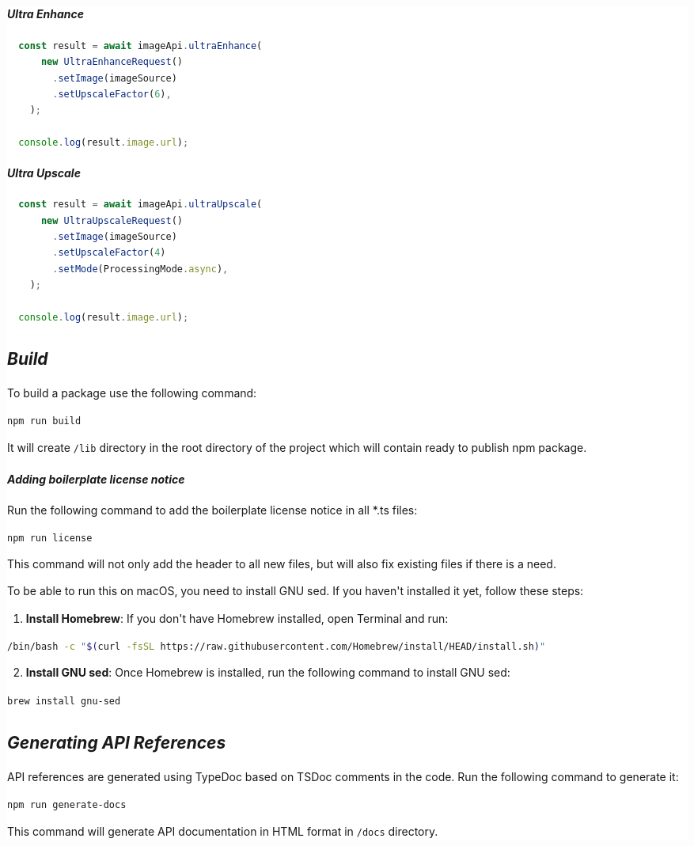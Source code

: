 
#### _Ultra Enhance_
```typescript
  const result = await imageApi.ultraEnhance(
      new UltraEnhanceRequest()
        .setImage(imageSource)
        .setUpscaleFactor(6),
    );

  console.log(result.image.url);
```


#### _Ultra Upscale_
```typescript
  const result = await imageApi.ultraUpscale(
      new UltraUpscaleRequest()
        .setImage(imageSource)
        .setUpscaleFactor(4)
        .setMode(ProcessingMode.async),
    );

  console.log(result.image.url);
```

## _Build_
To build a package use the following command:
```bash
npm run build
```
It will create `/lib` directory in the root directory of the project which will contain ready to publish npm package.

#### _Adding boilerplate license notice_ 
Run the following command to add the boilerplate license notice in all *.ts files:
```bash
npm run license
```
This command will not only add the header to all new files, but will also fix existing files if there is a need.

To be able to run this on macOS, you need to install GNU sed. If you haven't installed it yet, follow these steps:

1. **Install Homebrew**: If you don't have Homebrew installed, open Terminal and run:
```bash
/bin/bash -c "$(curl -fsSL https://raw.githubusercontent.com/Homebrew/install/HEAD/install.sh)"
```

2. **Install GNU sed**: Once Homebrew is installed, run the following command to install GNU sed:
```bash
brew install gnu-sed
```

## _Generating API References_
API references are generated using TypeDoc based on TSDoc comments in the code.
Run the following command to generate it:
```bash
npm run generate-docs
```
This command will generate API documentation in HTML format in `/docs` directory.
